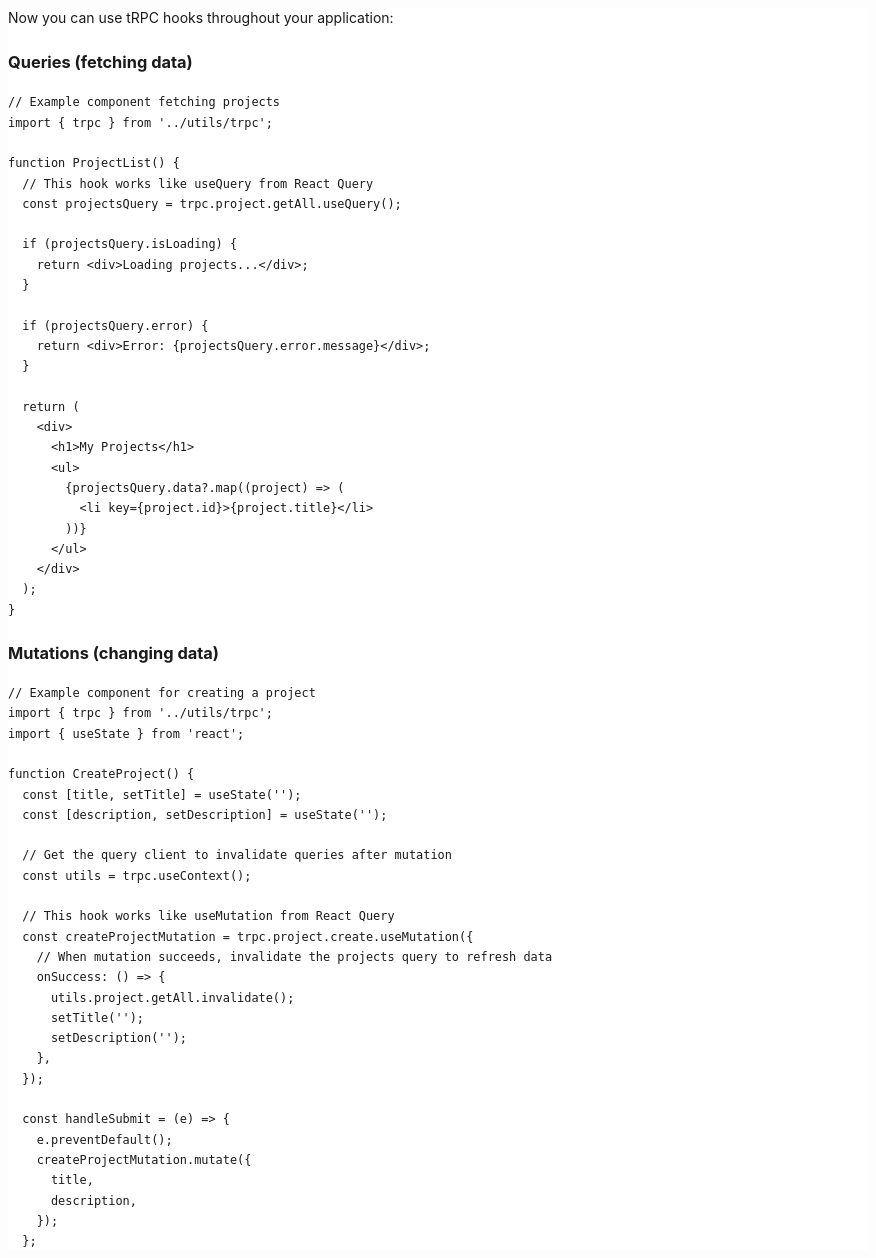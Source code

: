 Now you can use tRPC hooks throughout your application:

### Queries (fetching data)

```tsx
// Example component fetching projects
import { trpc } from '../utils/trpc';

function ProjectList() {
  // This hook works like useQuery from React Query
  const projectsQuery = trpc.project.getAll.useQuery();

  if (projectsQuery.isLoading) {
    return <div>Loading projects...</div>;
  }

  if (projectsQuery.error) {
    return <div>Error: {projectsQuery.error.message}</div>;
  }

  return (
    <div>
      <h1>My Projects</h1>
      <ul>
        {projectsQuery.data?.map((project) => (
          <li key={project.id}>{project.title}</li>
        ))}
      </ul>
    </div>
  );
}
```

### Mutations (changing data)

```tsx
// Example component for creating a project
import { trpc } from '../utils/trpc';
import { useState } from 'react';

function CreateProject() {
  const [title, setTitle] = useState('');
  const [description, setDescription] = useState('');
  
  // Get the query client to invalidate queries after mutation
  const utils = trpc.useContext();
  
  // This hook works like useMutation from React Query
  const createProjectMutation = trpc.project.create.useMutation({
    // When mutation succeeds, invalidate the projects query to refresh data
    onSuccess: () => {
      utils.project.getAll.invalidate();
      setTitle('');
      setDescription('');
    },
  });

  const handleSubmit = (e) => {
    e.preventDefault();
    createProjectMutation.mutate({
      title,
      description,
    });
  };

```